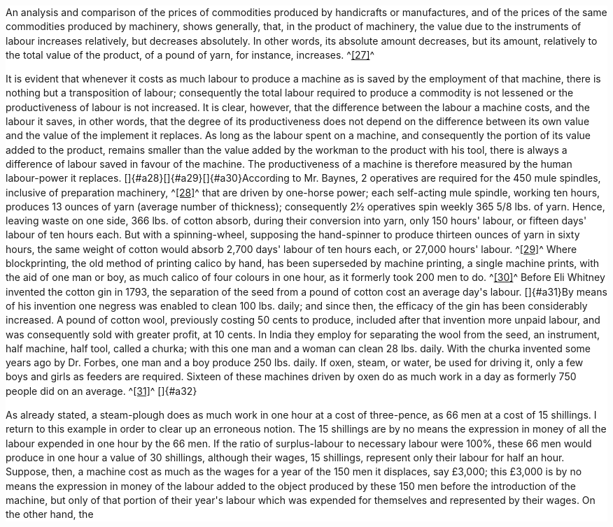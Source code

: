 An analysis and comparison of the prices of commodities produced by
handicrafts or manufactures, and of the prices of the same commodities
produced by machinery, shows generally, that, in the product of
machinery, the value due to the instruments of labour increases
relatively, but decreases absolutely. In other words, its absolute
amount decreases, but its amount, relatively to the total value of the
product, of a pound of yarn, for instance, increases. ^[\[27\]](#n27)^

It is evident that whenever it costs as much labour to produce a machine
as is saved by the employment of that machine, there is nothing but a
transposition of labour; consequently the total labour required to
produce a commodity is not lessened or the productiveness of labour is
not increased. It is clear, however, that the difference between the
labour a machine costs, and the labour it saves, in other words, that
the degree of its productiveness does not depend on the difference
between its own value and the value of the implement it replaces. As
long as the labour spent on a machine, and consequently the portion of
its value added to the product, remains smaller than the value added by
the workman to the product with his tool, there is always a difference
of labour saved in favour of the machine. The productiveness of a
machine is therefore measured by the human labour-power it replaces.
[]{#a28}[]{#a29}[]{#a30}According to Mr. Baynes, 2 operatives are
required for the 450 mule spindles, inclusive of preparation machinery,
^[\[28\]](#n28)^ that are driven by one-horse power; each self-acting
mule spindle, working ten hours, produces 13 ounces of yarn (average
number of thickness); consequently 2½ operatives spin weekly 365 5/8
lbs. of yarn. Hence, leaving waste on one side, 366 lbs. of cotton
absorb, during their conversion into yarn, only 150 hours' labour, or
fifteen days' labour of ten hours each. But with a spinning-wheel,
supposing the hand-spinner to produce thirteen ounces of yarn in sixty
hours, the same weight of cotton would absorb 2,700 days' labour of ten
hours each, or 27,000 hours' labour. ^[\[29\]](#n29)^ Where
blockprinting, the old method of printing calico by hand, has been
superseded by machine printing, a single machine prints, with the aid of
one man or boy, as much calico of four colours in one hour, as it
formerly took 200 men to do. ^[\[30\]](#n30)^ Before Eli Whitney
invented the cotton gin in 1793, the separation of the seed from a pound
of cotton cost an average day's labour. []{#a31}By means of his
invention one negress was enabled to clean 100 lbs. daily; and since
then, the efficacy of the gin has been considerably increased. A pound
of cotton wool, previously costing 50 cents to produce, included after
that invention more unpaid labour, and was consequently sold with
greater profit, at 10 cents. In India they employ for separating the
wool from the seed, an instrument, half machine, half tool, called a
churka; with this one man and a woman can clean 28 lbs. daily. With the
churka invented some years ago by Dr. Forbes, one man and a boy produce
250 lbs. daily. If oxen, steam, or water, be used for driving it, only a
few boys and girls as feeders are required. Sixteen of these machines
driven by oxen do as much work in a day as formerly 750 people did on an
average. ^[\[31\]](#n31)^ []{#a32}

As already stated, a steam-plough does as much work in one hour at a
cost of three-pence, as 66 men at a cost of 15 shillings. I return to
this example in order to clear up an erroneous notion. The 15 shillings
are by no means the expression in money of all the labour expended in
one hour by the 66 men. If the ratio of surplus-labour to necessary
labour were 100%, these 66 men would produce in one hour a value of 30
shillings, although their wages, 15 shillings, represent only their
labour for half an hour. Suppose, then, a machine cost as much as the
wages for a year of the 150 men it displaces, say £3,000; this £3,000 is
by no means the expression in money of the labour added to the object
produced by these 150 men before the introduction of the machine, but
only of that portion of their year's labour which was expended for
themselves and represented by their wages. On the other hand, the